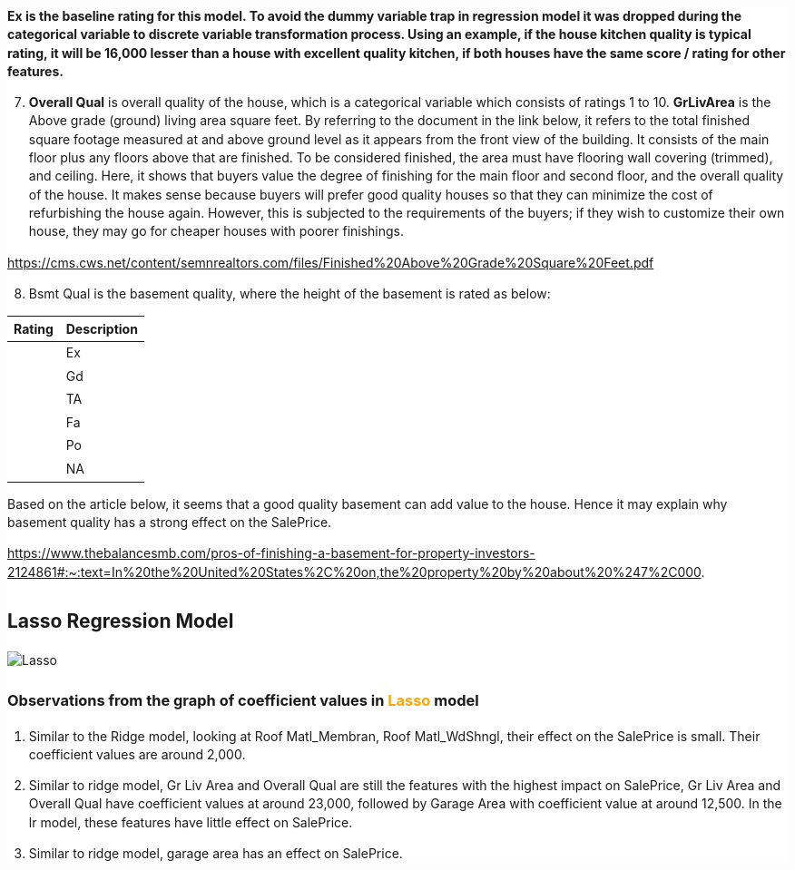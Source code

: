 **Ex is the baseline rating for this model. To avoid the dummy variable trap in regression model it was dropped during the categorical variable to discrete variable transformation process. Using an example, if the house kitchen quality is typical rating, it will be 16,000 lesser than a house with excellent quality kitchen, if both houses have the same score / rating for other features.**

7) **Overall Qual** is overall quality of the house, which is a categorical variable which consists of ratings 1 to 10. **GrLivArea** is the Above grade (ground) living area square feet. By referring to the document in the link below, it refers to the total finished square footage measured at and above ground level as it appears from the front view of the building. It consists of the main floor plus any floors above that are finished. To be considered finished, the area must have flooring wall covering (trimmed), and ceiling. Here, it shows that buyers value the degree of finishing for the main floor and second floor, and the overall quality of the house. It makes sense because buyers will prefer good quality houses so that they can minimize the cost of refurbishing the house again. However, this is subjected to the requirements of the buyers; if they wish to customize their own house, they may go for cheaper houses with poorer finishings.

https://cms.cws.net/content/semnrealtors.com/files/Finished%20Above%20Grade%20Square%20Feet.pdf

8) Bsmt Qual is the basement quality, where the height of the basement is rated as below:

|Rating|Description|
|---|---|
       |Ex|	Excellent (100+ inches)|	
       |Gd|	Good (90-99 inches)|
       |TA|	Typical (80-89 inches)|
       |Fa|	Fair (70-79 inches)|
       |Po|	Poor (<70 inches|
       |NA|	No Basement|
       
Based on the article below, it seems that a good quality basement can add value to the house. Hence it may explain why basement quality has a strong effect on the SalePrice.

https://www.thebalancesmb.com/pros-of-finishing-a-basement-for-property-investors-2124861#:~:text=In%20the%20United%20States%2C%20on,the%20property%20by%20about%20%247%2C000.

## Lasso Regression Model
![Lasso](https://user-images.githubusercontent.com/72869207/99934002-a070f100-2d97-11eb-8cb2-89873caeed6e.png)

### Observations from the graph of coefficient values in <span style = 'color:orange'> Lasso </span> model

1) Similar to the Ridge model, looking at Roof Matl_Membran, Roof Matl_WdShngl, their effect on the SalePrice is small. Their coefficient values are around 2,000.

2) Similar to ridge model, Gr Liv Area and Overall Qual are still the features with the highest impact on SalePrice, Gr Liv Area and Overall Qual have coefficient values at around 23,000, followed by Garage Area with coefficient value at around 12,500. In the lr model, these features have little effect on SalePrice.

3) Similar to ridge model, garage area has an effect on SalePrice.

